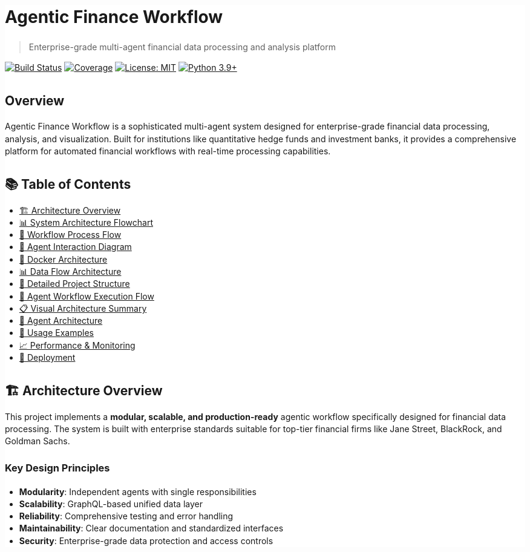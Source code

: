 # Agentic Finance Workflow

> Enterprise-grade multi-agent financial data processing and analysis platform

[![Build Status](https://github.com/your-org/agentic-finance-workflow/workflows/CI/badge.svg)](https://github.com/your-org/agentic-finance-workflow/actions)
[![Coverage](https://codecov.io/gh/your-org/agentic-finance-workflow/branch/main/graph/badge.svg)](https://codecov.io/gh/your-org/agentic-finance-workflow)
[![License: MIT](https://img.shields.io/badge/License-MIT-yellow.svg)](https://opensource.org/licenses/MIT)
[![Python 3.9+](https://img.shields.io/badge/python-3.9+-blue.svg)](https://www.python.org/downloads/)

## Overview

Agentic Finance Workflow is a sophisticated multi-agent system designed for enterprise-grade financial data processing, analysis, and visualization. Built for institutions like quantitative hedge funds and investment banks, it provides a comprehensive platform for automated financial workflows with real-time processing capabilities.

## 📚 Table of Contents

- [🏗️ Architecture Overview](#️-architecture-overview)
- [📊 System Architecture Flowchart](#-system-architecture-flowchart)
- [🔄 Workflow Process Flow](#-workflow-process-flow)
- [🏢 Agent Interaction Diagram](#-agent-interaction-diagram)
- [🐳 Docker Architecture](#-docker-architecture)
- [📊 Data Flow Architecture](#-data-flow-architecture)
- [📁 Detailed Project Structure](#-detailed-project-structure)
- [🔄 Agent Workflow Execution Flow](#-agent-workflow-execution-flow)
- [📋 Visual Architecture Summary](#-visual-architecture-summary)
- [🤖 Agent Architecture](#-agent-architecture)
- [🎯 Usage Examples](#-usage-examples)
- [📈 Performance & Monitoring](#-performance--monitoring)
- [🚀 Deployment](#-deployment)

## 🏗️ Architecture Overview

This project implements a **modular, scalable, and production-ready** agentic workflow specifically designed for financial data processing. The system is built with enterprise standards suitable for top-tier financial firms like Jane Street, BlackRock, and Goldman Sachs.

### Key Design Principles

- **Modularity**: Independent agents with single responsibilities
- **Scalability**: GraphQL-based unified data layer
- **Reliability**: Comprehensive testing and error handling
- **Maintainability**: Clear documentation and standardized interfaces
- **Security**: Enterprise-grade data protection and access controls
